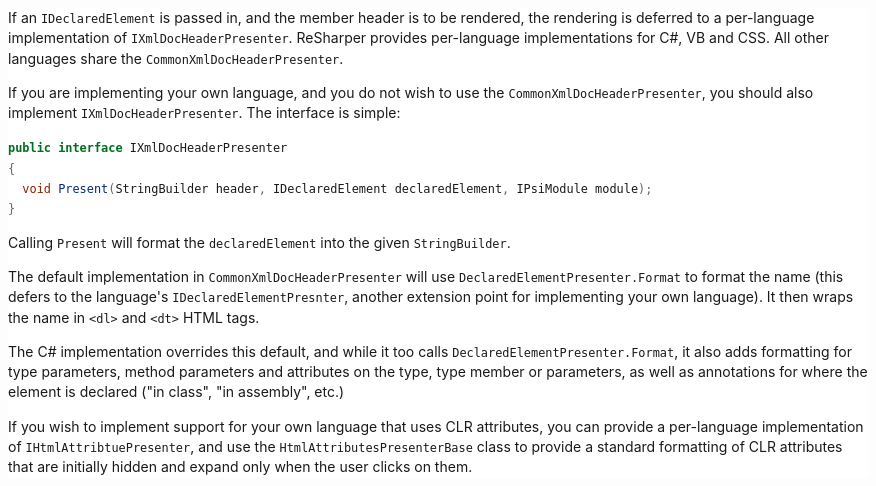 If an `IDeclaredElement` is passed in, and the member header is to be rendered, the rendering is deferred to a per-language implementation of `IXmlDocHeaderPresenter`. ReSharper provides per-language implementations for C#, VB and CSS. All other languages share the `CommonXmlDocHeaderPresenter`.

If you are implementing your own language, and you do not wish to use the `CommonXmlDocHeaderPresenter`, you should also implement `IXmlDocHeaderPresenter`. The interface is simple:

```csharp
public interface IXmlDocHeaderPresenter
{
  void Present(StringBuilder header, IDeclaredElement declaredElement, IPsiModule module);
}
```

Calling `Present` will format the `declaredElement` into the given `StringBuilder`.

The default implementation in `CommonXmlDocHeaderPresenter` will use `DeclaredElementPresenter.Format` to format the name (this defers to the language's `IDeclaredElementPresnter`, another extension point for implementing your own language). It then wraps the name in `<dl>` and `<dt>` HTML tags.

The C# implementation overrides this default, and while it too calls `DeclaredElementPresenter.Format`, it also adds formatting for type parameters, method parameters and attributes on the type, type member or parameters, as well as annotations for where the element is declared ("in class", "in assembly", etc.)

If you wish to implement support for your own language that uses CLR attributes, you can provide a per-language implementation of `IHtmlAttribtuePresenter`, and use the `HtmlAttributesPresenterBase` class to provide a standard formatting of CLR attributes that are initially hidden and expand only when the user clicks on them.
